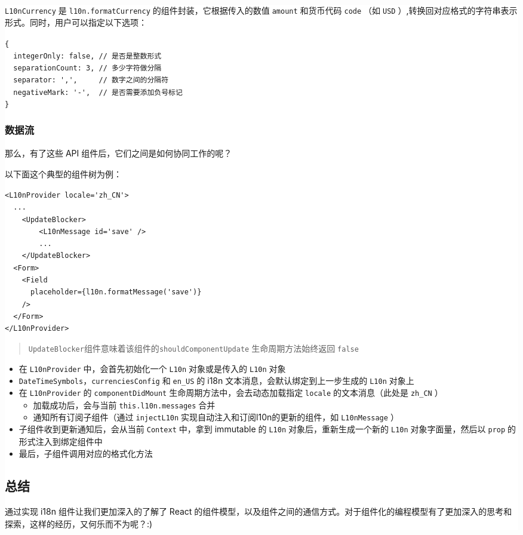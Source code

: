 `L10nCurrency` 是 `l10n.formatCurrency` 的组件封装，它根据传入的数值 `amount` 和货币代码 `code` （如 `USD` ）,转换回对应格式的字符串表示形式。同时，用户可以指定以下选项：

```
{
  integerOnly: false, // 是否是整数形式
  separationCount: 3, // 多少字符做分隔
  separator: ',',     // 数字之间的分隔符
  negativeMark: '-',  // 是否需要添加负号标记
}
```

### 数据流

那么，有了这些 API 组件后，它们之间是如何协同工作的呢？

以下面这个典型的组件树为例：

```
<L10nProvider locale='zh_CN'>
  ...
    <UpdateBlocker>
        <L10nMessage id='save' />
        ...
    </UpdateBlocker>
  <Form>
    <Field
      placeholder={l10n.formatMessage('save')}
    />
  </Form>
</L10nProvider>
```

> `UpdateBlocker`组件意味着该组件的`shouldComponentUpdate` 生命周期方法始终返回 `false`

- 在 `L10nProvider` 中，会首先初始化一个 `L10n` 对象或是传入的 `L10n` 对象
- `DateTimeSymbols`，`currenciesConfig` 和 `en_US` 的 i18n 文本消息，会默认绑定到上一步生成的 `L10n` 对象上
- 在 `L10nProvider` 的 `componentDidMount` 生命周期方法中，会去动态加载指定 `locale` 的文本消息（此处是 `zh_CN` ）
  - 加载成功后，会与当前 `this.l10n.messages` 合并
  - 通知所有订阅子组件（通过 `injectL10n` 实现自动注入和订阅l10n的更新的组件，如 `L10nMessage` ）
- 子组件收到更新通知后，会从当前 `Context` 中，拿到 immutable 的 `L10n` 对象后，重新生成一个新的 `L10n` 对象字面量，然后以 `prop` 的形式注入到绑定组件中
- 最后，子组件调用对应的格式化方法

## 总结

通过实现 i18n 组件让我们更加深入的了解了 React 的组件模型，以及组件之间的通信方式。对于组件化的编程模型有了更加深入的思考和探索，这样的经历，又何乐而不为呢？:)



